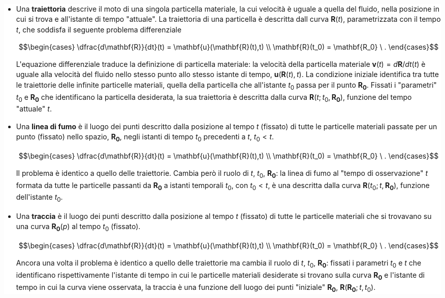 -   Una **traiettoria** descrive il moto di una singola particella
    materiale, la cui velocità è uguale a quella del fluido, nella
    posizione in cui si trova e all'istante di tempo "attuale". La
    traiettoria di una particella è descritta dall curva $\mathbf{R}(t)$,
    parametrizzata con il tempo $t$, che soddisfa il seguente problema
    differenziale

    $$\begin{cases}
     \dfrac{d\mathbf{R}}{dt}(t) = \mathbf{u}(\mathbf{R}(t),t) \\
     \mathbf{R}(t_0) = \mathbf{R_0} \ .
    \end{cases}$$

    L'equazione differenziale traduce la definizione di
    particella materiale: la velocità della particella materiale
    $\mathbf{v}(t) = d \mathbf{R} / dt (t)$ è uguale alla velocità del fluido
    nello stesso punto allo stesso istante di tempo,
    $\mathbf{u}(\mathbf{R}(t),t)$. La condizione iniziale identifica tra tutte
    le traiettorie delle infinite particelle materiali, quella della
    particella che all'istante $t_0$ passa per il punto $\mathbf{R_0}$.
    Fissati i "parametri" $t_0$ e $\mathbf{R_0}$ che identificano la
    particella desiderata, la sua traiettoria è descritta dalla curva
    $\mathbf{R}(t;t_0,\mathbf{R_0})$, funzione del tempo "attuale" $t$.

-   Una **linea di fumo** è il luogo dei punti descritto dalla posizione
    al tempo $t$ (fissato) di tutte le particelle materiali passate per
    un punto (fissato) nello spazio, $\mathbf{R_0}$, negli istanti di tempo
    $t_0$ precedenti a $t$, $t_0 < t$.

    $$\begin{cases}
     \dfrac{d\mathbf{R}}{dt}(t) = \mathbf{u}(\mathbf{R}(t),t) \\
     \mathbf{R}(t_0) = \mathbf{R_0} \ .
    \end{cases}$$

    Il problema è identico a quello delle traiettorie.
    Cambia però il ruolo di $t$, $t_0$, $\mathbf{R_0}$: la linea di fumo al
    "tempo di osservazione" $t$ formata da tutte le particelle passanti
    da $\mathbf{R_0}$ a istanti temporali $t_0$, con $t_0<t$, è una
    descritta dalla curva $\mathbf{R}(t_0;t,\mathbf{R_0})$, funzione
    dell'istante $t_0$.

-   Una **traccia** è il luogo dei punti descritto dalla posizione al
    tempo $t$ (fissato) di tutte le particelle materiali che si
    trovavano su una curva $\mathbf{R_0}(p)$ al tempo $t_0$ (fissato).

    $$\begin{cases}
     \dfrac{d\mathbf{R}}{dt}(t) = \mathbf{u}(\mathbf{R}(t),t) \\
     \mathbf{R}(t_0) = \mathbf{R_0} \ .
    \end{cases}$$ 

    Ancora una volta il problema è identico a quello delle
    traiettorie ma cambia il ruolo di $t$, $t_0$, $\mathbf{R_0}$: fissati i
    parametri $t_0$ e $t$ che identificano rispettivamente l'istante di
    tempo in cui le particelle materiali desiderate si trovano sulla
    curva $\mathbf{R_0}$ e l'istante di tempo in cui la curva viene
    osservata, la traccia è una funzione dell luogo dei punti "iniziale"
    $\mathbf{R_0}$, $\mathbf{R}(\mathbf{R_0};t,t_0)$.
